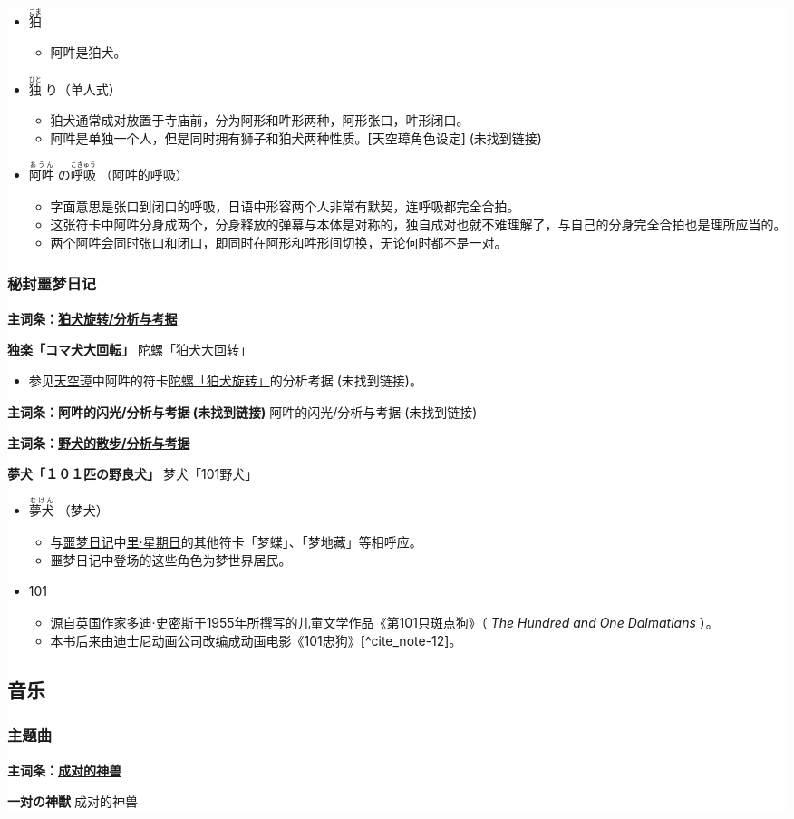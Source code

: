 
- <ruby lang="ja"><rb>狛</rb><rp> (</rp><rt>こま</rt><rp>) </rp></ruby>

  - 阿吽是狛犬。

- <ruby lang="ja"><rb>独</rb><rp> (</rp><rt>ひと</rt><rp>) </rp></ruby>
り（单人式）
  - 狛犬通常成对放置于寺庙前，分为阿形和吽形两种，阿形张口，吽形闭口。
  - 阿吽是单独一个人，但是同时拥有狮子和狛犬两种性质。&#91;天空璋角色设定&#93; (未找到链接)

- <ruby lang="ja"><rb>阿吽</rb><rp> (</rp><rt>あうん</rt><rp>) </rp></ruby>
の<ruby lang="ja"><rb>呼吸</rb><rp> (</rp><rt>こきゅう</rt><rp>) </rp></ruby>
（阿吽的呼吸）
  - 字面意思是张口到闭口的呼吸，日语中形容两个人非常有默契，连呼吸都完全合拍。
  - 这张符卡中阿吽分身成两个，分身释放的弹幕与本体是对称的，独自成对也就不难理解了，与自己的分身完全合拍也是理所应当的。
  - 两个阿吽会同时张口和闭口，即同时在阿形和吽形间切换，无论何时都不是一对。



### 秘封噩梦日记
  
 **主词条：[狛犬旋转/分析与考据](./狛犬旋转-分析与考据.md)** 
  
  
 **独楽「コマ犬大回転」**  陀螺「狛犬大回转」
  

- 参见[天空璋](./天空璋.md)中阿吽的符卡[陀螺「狛犬旋转」](./陀螺「狛犬旋转」.md)的分析考据 (未找到链接)。

  
  

 **主词条：阿吽的闪光/分析与考据 (未找到链接)** 
阿吽的闪光/分析与考据 (未找到链接)
  
  
 **主词条：[野犬的散步/分析与考据](./野犬的散步-分析与考据.md)** 
  
  
 **夢犬「１０１匹の野良犬」**  梦犬「101野犬」
  

- <ruby lang="ja"><rb>夢犬</rb><rp> (</rp><rt>むけん</rt><rp>) </rp></ruby>
（梦犬）
  - 与[噩梦日记](./噩梦日记.md)中[里·星期日](./秘封噩梦日记-里·星期日.md)的其他符卡「梦蝶」、「梦地藏」等相呼应。
  - 噩梦日记中登场的这些角色为梦世界居民。

- 101
  - 源自英国作家多迪·史密斯于1955年所撰写的儿童文学作品《第101只斑点狗》（ *The Hundred and One Dalmatians* ）。
  - 本书后来由迪士尼动画公司改编成动画电影《101忠狗》[^cite_note-12]。



## 音乐

### 主题曲
  
 **主词条：[成对的神兽](./成对的神兽.md)** 
  
  
 **一対の神獣**  成对的神兽
  


[^cite_note-1]: 中文维基百科：[阿吽](https://en.wikipedia.org/wiki/zh:阿吽)